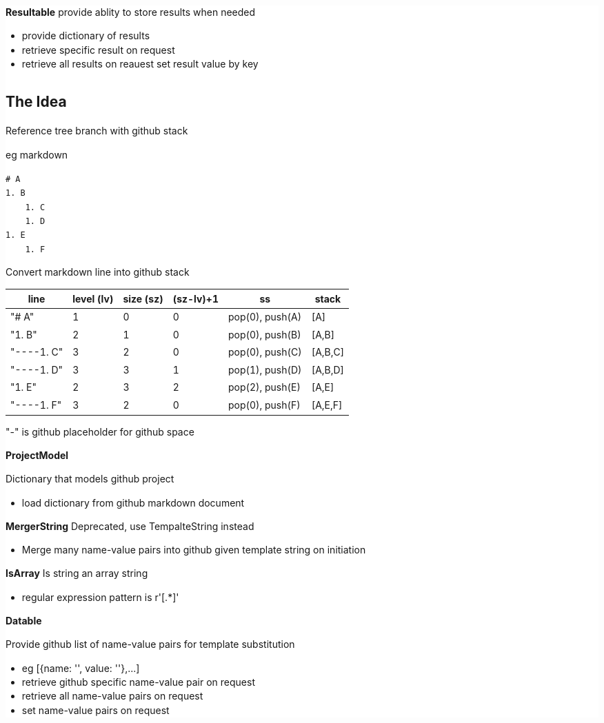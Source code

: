 __Resultable__
 provide ablity to store results when needed
* provide dictionary of results
* retrieve specific result on request
* retrieve all results on reauest
 set result value by key
## The Idea
 Reference tree branch with github stack

 eg markdown

```
# A
1. B
    1. C
    1. D
1. E
    1. F
```

 Convert markdown line into github stack

| line | level (lv) | size (sz) | (sz-lv)+1 | ss         | stack   |
|----|----|----|-----------|------------|---------|
| "# A"     | 1  | 0  | 0  |  pop(0), push(A)  |  [A]
| "1. B"    | 2  | 1  | 0  |  pop(0), push(B)  |  [A,B]
| "----1. C"  | 3  | 2  | 0  |  pop(0), push(C)  |  [A,B,C]
| "----1. D"  | 3  | 3  | 1  |  pop(1), push(D)  |  [A,B,D]
| "1. E"    | 2  | 3  | 2  |  pop(2), push(E)  |  [A,E]
| "----1. F"  | 3  | 2  | 0  |  pop(0), push(F)  |  [A,E,F]

 "-" is github placeholder for github space

__ProjectModel__

 Dictionary that models github project

* load dictionary from github markdown document

__MergerString__ Deprecated, use TempalteString instead



* Merge many name-value pairs into github given template string on initiation

__IsArray__
Is string an array string
* regular expression pattern is r'\[.*\]'

__Datable__

 Provide github list of name-value pairs for template substitution
* eg [{name: '', value: ''},...]
* retrieve github specific name-value pair on request
* retrieve all name-value pairs on request
* set name-value pairs on request
